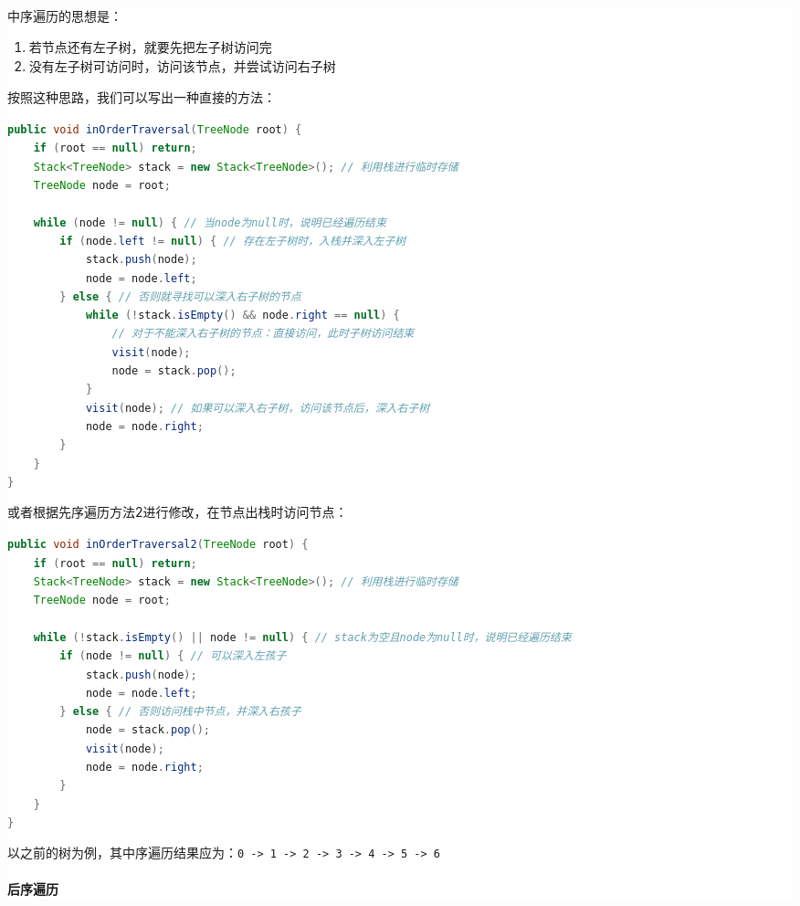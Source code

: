 中序遍历的思想是：

1. 若节点还有左子树，就要先把左子树访问完
2. 没有左子树可访问时，访问该节点，并尝试访问右子树

按照这种思路，我们可以写出一种直接的方法：

``` java
public void inOrderTraversal(TreeNode root) {
	if (root == null) return;
	Stack<TreeNode> stack = new Stack<TreeNode>(); // 利用栈进行临时存储
	TreeNode node = root;
	
	while (node != null) { // 当node为null时，说明已经遍历结束
		if (node.left != null) { // 存在左子树时，入栈并深入左子树
			stack.push(node);
			node = node.left;
		} else { // 否则就寻找可以深入右子树的节点
			while (!stack.isEmpty() && node.right == null) {
				// 对于不能深入右子树的节点：直接访问，此时子树访问结束
				visit(node);
				node = stack.pop();
			}
			visit(node); // 如果可以深入右子树，访问该节点后，深入右子树
			node = node.right;
		}
	}
}
```

或者根据先序遍历方法2进行修改，在节点出栈时访问节点：

``` java
public void inOrderTraversal2(TreeNode root) {
	if (root == null) return;
	Stack<TreeNode> stack = new Stack<TreeNode>(); // 利用栈进行临时存储
	TreeNode node = root;
	
	while (!stack.isEmpty() || node != null) { // stack为空且node为null时，说明已经遍历结束
		if (node != null) { // 可以深入左孩子
			stack.push(node);
			node = node.left;
		} else { // 否则访问栈中节点，并深入右孩子
			node = stack.pop();
			visit(node);
			node = node.right;
		}
	}
}
```

以之前的树为例，其中序遍历结果应为：`0 -> 1 -> 2 -> 3 -> 4 -> 5 -> 6`

#### 后序遍历
